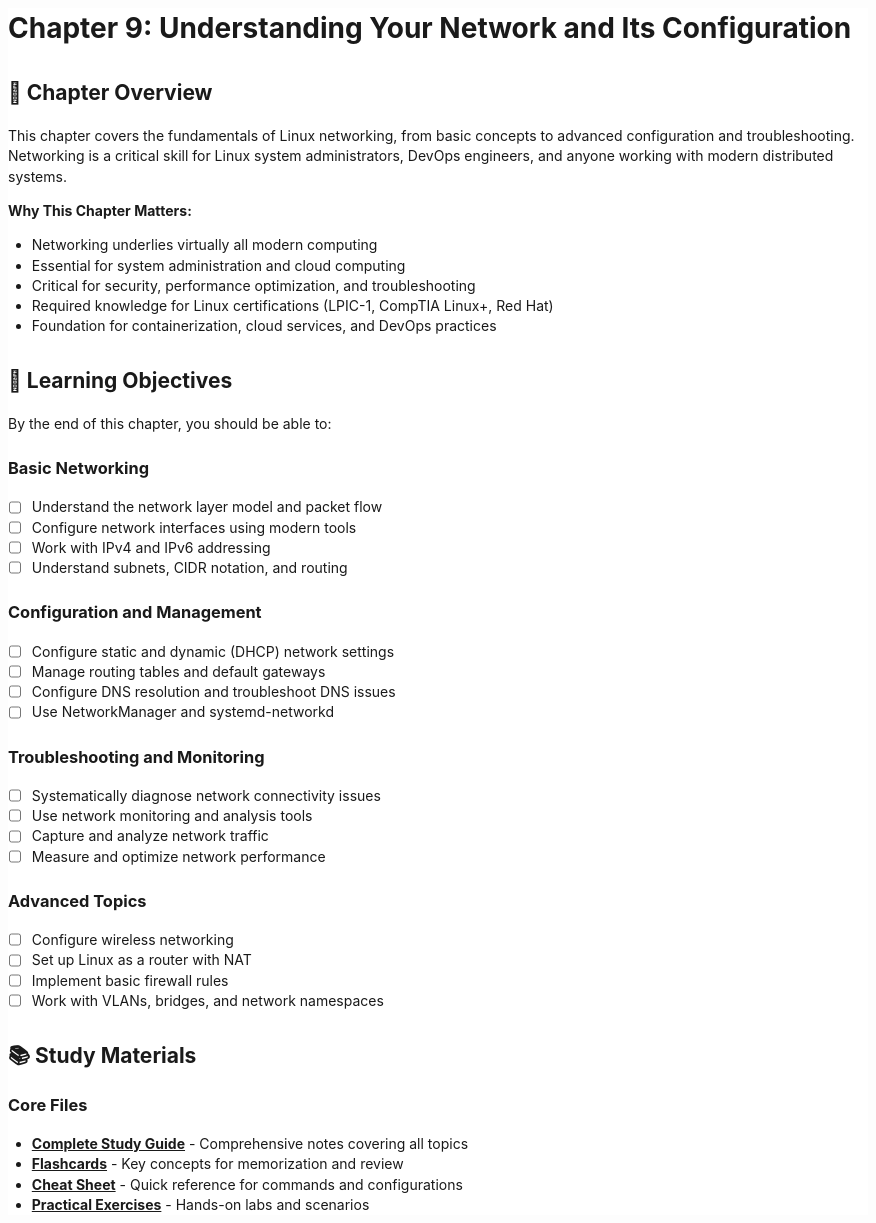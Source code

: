 # Chapter 9: Understanding Your Network and Its Configuration

## 📖 Chapter Overview

This chapter covers the fundamentals of Linux networking, from basic concepts to advanced configuration and troubleshooting. Networking is a critical skill for Linux system administrators, DevOps engineers, and anyone working with modern distributed systems.

**Why This Chapter Matters:**
- Networking underlies virtually all modern computing
- Essential for system administration and cloud computing
- Critical for security, performance optimization, and troubleshooting
- Required knowledge for Linux certifications (LPIC-1, CompTIA Linux+, Red Hat)
- Foundation for containerization, cloud services, and DevOps practices

## 🎯 Learning Objectives

By the end of this chapter, you should be able to:

### Basic Networking
- [ ] Understand the network layer model and packet flow
- [ ] Configure network interfaces using modern tools
- [ ] Work with IPv4 and IPv6 addressing
- [ ] Understand subnets, CIDR notation, and routing

### Configuration and Management
- [ ] Configure static and dynamic (DHCP) network settings
- [ ] Manage routing tables and default gateways
- [ ] Configure DNS resolution and troubleshoot DNS issues
- [ ] Use NetworkManager and systemd-networkd

### Troubleshooting and Monitoring
- [ ] Systematically diagnose network connectivity issues
- [ ] Use network monitoring and analysis tools
- [ ] Capture and analyze network traffic
- [ ] Measure and optimize network performance

### Advanced Topics
- [ ] Configure wireless networking
- [ ] Set up Linux as a router with NAT
- [ ] Implement basic firewall rules
- [ ] Work with VLANs, bridges, and network namespaces

## 📚 Study Materials

### Core Files
- **[Complete Study Guide](chapter-09-complete-study-guide.md)** - Comprehensive notes covering all topics
- **[Flashcards](chapter-09-flashcards.md)** - Key concepts for memorization and review
- **[Cheat Sheet](chapter-09-cheatsheet.md)** - Quick reference for commands and configurations
- **[Practical Exercises](chapter-09-exercises.md)** - Hands-on labs and scenarios
